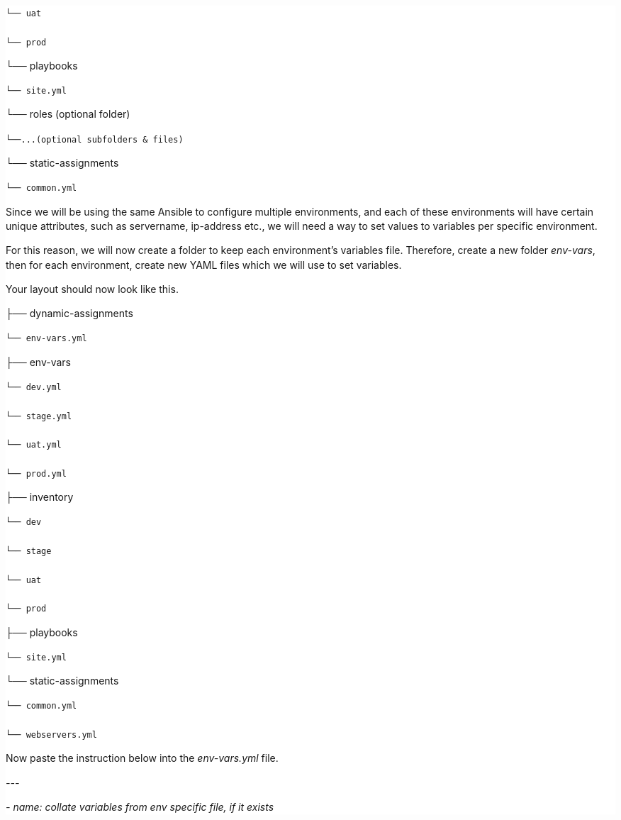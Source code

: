     └── uat
    
    └── prod
    
└── playbooks

    └── site.yml
└── roles (optional folder)

    └──...(optional subfolders & files)
    
└── static-assignments

    └── common.yml
    
    
Since we will be using the same Ansible to configure multiple environments, and each of these environments will have certain unique attributes, such as servername, ip-address etc., we will need a way to set values to variables per specific environment.

For this reason, we will now create a folder to keep each environment’s variables file. Therefore, create a new folder *env-vars*, then for each environment, create new YAML files which we will use to set variables.

Your layout should now look like this.

├── dynamic-assignments

    └── env-vars.yml
   
├── env-vars

    └── dev.yml
    
    └── stage.yml
    
    └── uat.yml
    
    └── prod.yml
    
├── inventory

    └── dev
    
    └── stage
    
    └── uat
    
    └── prod
    
├── playbooks

    └── site.yml
    
└── static-assignments

    └── common.yml
    
    └── webservers.yml

Now paste the instruction below into the *env-vars.yml* file.

*---*

*- name: collate variables from env specific file, if it exists*
